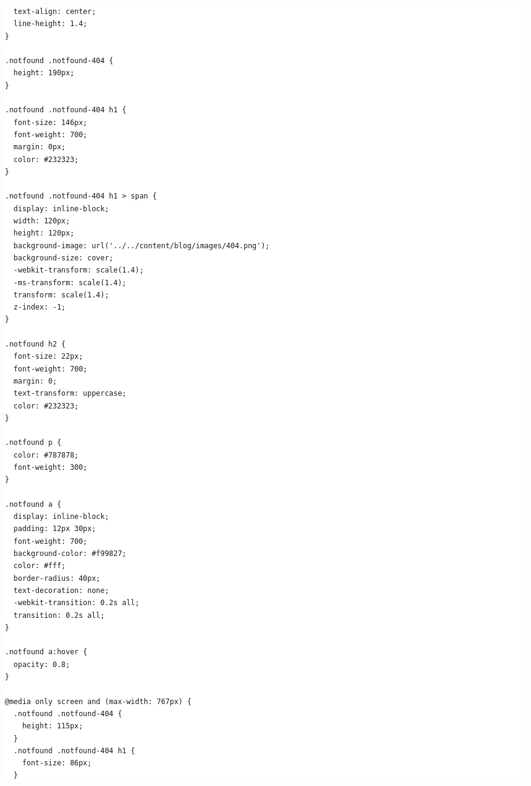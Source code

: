 ```html {70}{codeTitle: "src/pages/404.vue"}
  text-align: center;
  line-height: 1.4;
}

.notfound .notfound-404 {
  height: 190px;
}

.notfound .notfound-404 h1 {
  font-size: 146px;
  font-weight: 700;
  margin: 0px;
  color: #232323;
}

.notfound .notfound-404 h1 > span {
  display: inline-block;
  width: 120px;
  height: 120px;
  background-image: url('../../content/blog/images/404.png');
  background-size: cover;
  -webkit-transform: scale(1.4);
  -ms-transform: scale(1.4);
  transform: scale(1.4);
  z-index: -1;
}

.notfound h2 {
  font-size: 22px;
  font-weight: 700;
  margin: 0;
  text-transform: uppercase;
  color: #232323;
}

.notfound p {
  color: #787878;
  font-weight: 300;
}

.notfound a {
  display: inline-block;
  padding: 12px 30px;
  font-weight: 700;
  background-color: #f99827;
  color: #fff;
  border-radius: 40px;
  text-decoration: none;
  -webkit-transition: 0.2s all;
  transition: 0.2s all;
}

.notfound a:hover {
  opacity: 0.8;
}

@media only screen and (max-width: 767px) {
  .notfound .notfound-404 {
    height: 115px;
  }
  .notfound .notfound-404 h1 {
    font-size: 86px;
  }
```